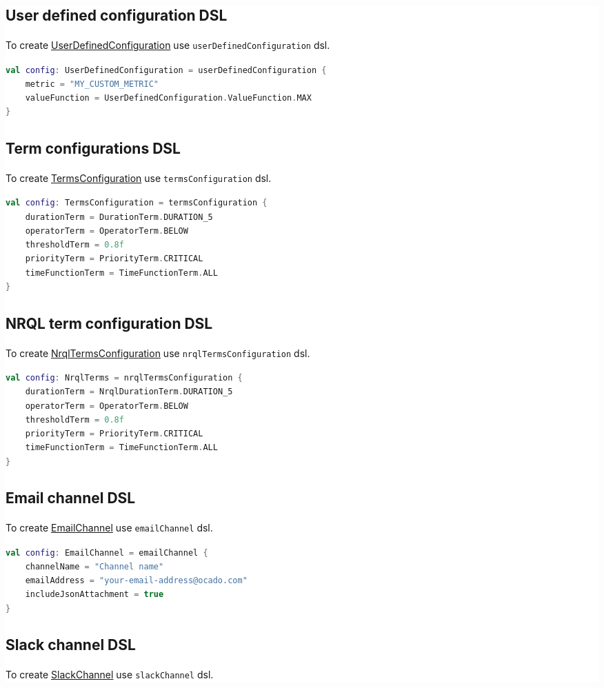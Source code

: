 ## User defined configuration DSL
To create [UserDefinedConfiguration](../newrelic-alerts-configurator#user-defined-configuration) use `userDefinedConfiguration` dsl.

```kotlin
val config: UserDefinedConfiguration = userDefinedConfiguration {
    metric = "MY_CUSTOM_METRIC"
    valueFunction = UserDefinedConfiguration.ValueFunction.MAX
}
```

## Term configurations DSL
To create [TermsConfiguration](../newrelic-alerts-configurator#term) use `termsConfiguration` dsl.

```kotlin
val config: TermsConfiguration = termsConfiguration {
    durationTerm = DurationTerm.DURATION_5
    operatorTerm = OperatorTerm.BELOW
    thresholdTerm = 0.8f
    priorityTerm = PriorityTerm.CRITICAL
    timeFunctionTerm = TimeFunctionTerm.ALL
}
```

## NRQL term configuration DSL
To create [NrqlTermsConfiguration](../newrelic-alerts-configurator#nrql-term) use `nrqlTermsConfiguration` dsl.

```kotlin
val config: NrqlTerms = nrqlTermsConfiguration {
    durationTerm = NrqlDurationTerm.DURATION_5
    operatorTerm = OperatorTerm.BELOW
    thresholdTerm = 0.8f
    priorityTerm = PriorityTerm.CRITICAL
    timeFunctionTerm = TimeFunctionTerm.ALL
}
```

## Email channel DSL
To create [EmailChannel](../newrelic-alerts-configurator#email-channel) use `emailChannel` dsl.

```kotlin
val config: EmailChannel = emailChannel {
    channelName = "Channel name"
    emailAddress = "your-email-address@ocado.com"
    includeJsonAttachment = true
}
```

## Slack channel DSL
To create [SlackChannel](../newrelic-alerts-configurator#slack-channel) use `slackChannel` dsl.
